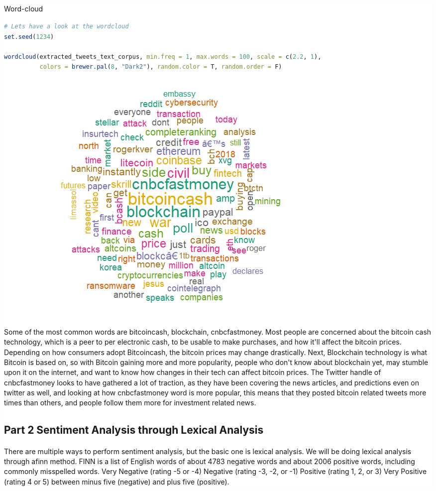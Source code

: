 Word-cloud

``` r
# Lets have a look at the wordcloud
set.seed(1234)

wordcloud(extracted_tweets_text_corpus, min.freq = 1, max.words = 100, scale = c(2.2, 1),
          colors = brewer.pal(8, "Dark2"), random.color = T, random.order = F)
```

![](Twitter_Sentiment_Analysis_Project_files/figure-markdown_github/wordcloud-1.png)

Some of the most common words are bitcoincash, blockchain, cnbcfastmoney. Most people are concerned about the bitcoin cash technology, which is a peer to per electronic cash, to be usable to make purchases, and how it'll affect the bitcoin prices. Depending on how consumers adopt Bitcoincash, the bitcoin prices may change drastically. Next, Blockchain technology is what Bitcoin is based on, so with Bitcoin gaining more and more popularity, people who don't know about blockchain yet, may stumble upon it on the internet, and want to know how changes in their tech can affect bitcoin prices. The Twitter handle of cnbcfastmoney looks to have gathered a lot of traction, as they have been covering the news articles, and predictions even on twitter as well, and looking at how cnbcfastmoney word is more popular, this means that they posted bitcoin related tweets more times than others, and people follow them more for investment related news.

Part 2 Sentiment Analysis through Lexical Analysis
--------------------------------------------------

There are multiple ways to perform sentiment analysis, but the basic one is lexical analysis. We will be doing lexical analysis through afinn method. FINN is a list of English words of about 4783 negative words and about 2006 positive words, including commonly misspelled words. Very Negative (rating -5 or -4) Negative (rating -3, -2, or -1) Positive (rating 1, 2, or 3) Very Positive (rating 4 or 5) between minus five (negative) and plus five (positive).
